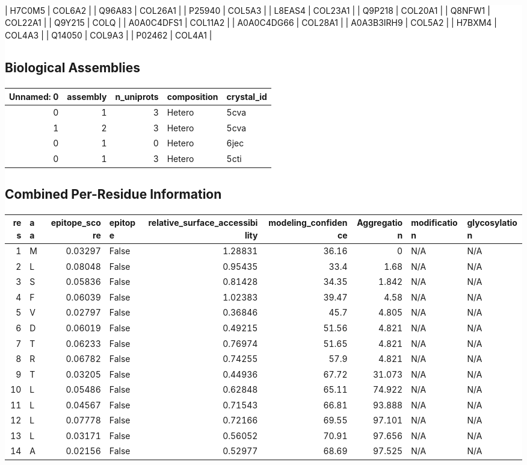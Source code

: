 | H7C0M5       | COL6A2    |
| Q96A83       | COL26A1   |
| P25940       | COL5A3    |
| L8EAS4       | COL23A1   |
| Q9P218       | COL20A1   |
| Q8NFW1       | COL22A1   |
| Q9Y215       | COLQ      |
| A0A0C4DFS1   | COL11A2   |
| A0A0C4DG66   | COL28A1   |
| A0A3B3IRH9   | COL5A2    |
| H7BXM4       | COL4A3    |
| Q14050       | COL9A3    |
| P02462       | COL4A1    |

## Biological Assemblies

|   Unnamed: 0 |   assembly |   n_uniprots | composition   | crystal_id   |
|-------------:|-----------:|-------------:|:--------------|:-------------|
|            0 |          1 |            3 | Hetero        | 5cva         |
|            1 |          2 |            3 | Hetero        | 5cva         |
|            0 |          1 |            0 | Hetero        | 6jec         |
|            0 |          1 |            3 | Hetero        | 5cti         |

## Combined Per-Residue Information

|   res | aa   |   epitope_score | epitope   |   relative_surface_accessibility |   modeling_confidence |   Aggregation | modification                | glycosylation                              |
|------:|:-----|----------------:|:----------|---------------------------------:|----------------------:|--------------:|:----------------------------|:-------------------------------------------|
|     1 | M    |         0.03297 | False     |                          1.28831 |                 36.16 |         0     | N/A                         | N/A                                        |
|     2 | L    |         0.08048 | False     |                          0.95435 |                 33.4  |         1.68  | N/A                         | N/A                                        |
|     3 | S    |         0.05836 | False     |                          0.81428 |                 34.35 |         1.842 | N/A                         | N/A                                        |
|     4 | F    |         0.06039 | False     |                          1.02383 |                 39.47 |         4.58  | N/A                         | N/A                                        |
|     5 | V    |         0.02797 | False     |                          0.36846 |                 45.7  |         4.805 | N/A                         | N/A                                        |
|     6 | D    |         0.06019 | False     |                          0.49215 |                 51.56 |         4.821 | N/A                         | N/A                                        |
|     7 | T    |         0.06233 | False     |                          0.76974 |                 51.65 |         4.821 | N/A                         | N/A                                        |
|     8 | R    |         0.06782 | False     |                          0.74255 |                 57.9  |         4.821 | N/A                         | N/A                                        |
|     9 | T    |         0.03205 | False     |                          0.44936 |                 67.72 |        31.073 | N/A                         | N/A                                        |
|    10 | L    |         0.05486 | False     |                          0.62848 |                 65.11 |        74.922 | N/A                         | N/A                                        |
|    11 | L    |         0.04567 | False     |                          0.71543 |                 66.81 |        93.888 | N/A                         | N/A                                        |
|    12 | L    |         0.07778 | False     |                          0.72166 |                 69.55 |        97.101 | N/A                         | N/A                                        |
|    13 | L    |         0.03171 | False     |                          0.56052 |                 70.91 |        97.656 | N/A                         | N/A                                        |
|    14 | A    |         0.02156 | False     |                          0.52977 |                 68.69 |        97.525 | N/A                         | N/A                                        |